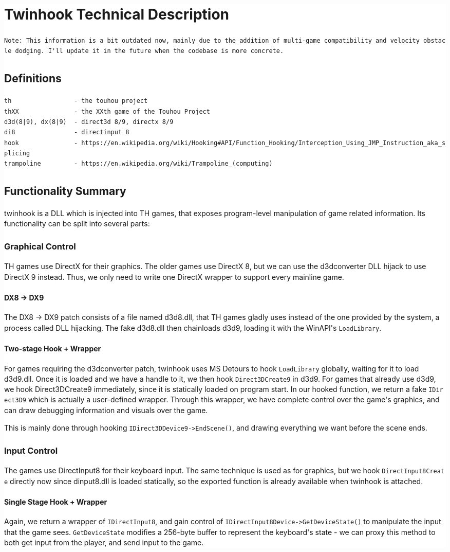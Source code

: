 # Twinhook Technical Description
`Note: This information is a bit outdated now, mainly due to the addition of multi-game compatibility and velocity obstacle dodging. I'll update it in the future when the codebase is more concrete.`

## Definitions
```
th                 - the touhou project
thXX               - the XXth game of the Touhou Project
d3d(8|9), dx(8|9)  - direct3d 8/9, directx 8/9
di8                - directinput 8
hook               - https://en.wikipedia.org/wiki/Hooking#API/Function_Hooking/Interception_Using_JMP_Instruction_aka_splicing
trampoline         - https://en.wikipedia.org/wiki/Trampoline_(computing)
```
## Functionality Summary
twinhook is a DLL which is injected into TH games, that exposes program-level manipulation of game related information. Its functionality can be split into several parts:

### Graphical Control
TH games use DirectX for their graphics. The older games use DirectX 8, but we can use the d3dconverter DLL hijack to use DirectX 9 instead. Thus, we only need to write one DirectX wrapper to support every mainline game.

#### DX8 -> DX9
The DX8 -> DX9 patch consists of a file named d3d8.dll, that TH games gladly uses instead of the one provided by the system, a process called DLL hijacking. The fake d3d8.dll then chainloads d3d9, loading it with the WinAPI's `LoadLibrary`.

#### Two-stage Hook + Wrapper
For games requiring the d3dconverter patch, twinhook uses MS Detours to hook `LoadLibrary` globally, waiting for it to load d3d9.dll. Once it is loaded and we have a handle to it, we then hook `Direct3DCreate9` in d3d9. 
For games that already use d3d9, we hook Direct3DCreate9 immediately, since it is statically loaded on program start. 
In our hooked function, we return a fake `IDirect3D9` which is actually a user-defined wrapper. Through this wrapper, we have complete control over the game's graphics, and can draw debugging information and visuals over the game.

This is mainly done through hooking `IDirect3DDevice9->EndScene()`, and drawing everything we want before the scene ends.


### Input Control
The games use DirectInput8 for their keyboard input. The same technique is used as for graphics, but we hook `DirectInput8Create` directly now since dinput8.dll is loaded statically, so the exported function is already available when twinhook is attached.

#### Single Stage Hook + Wrapper
Again, we return a wrapper of `IDirectInput8`, and gain control of `IDirectInput8Device->GetDeviceState()` to manipulate the input that the game sees. `GetDeviceState` modifies a 256-byte buffer to represent the keyboard's state - we can proxy this method to both get input from the player, and send input to the game.
